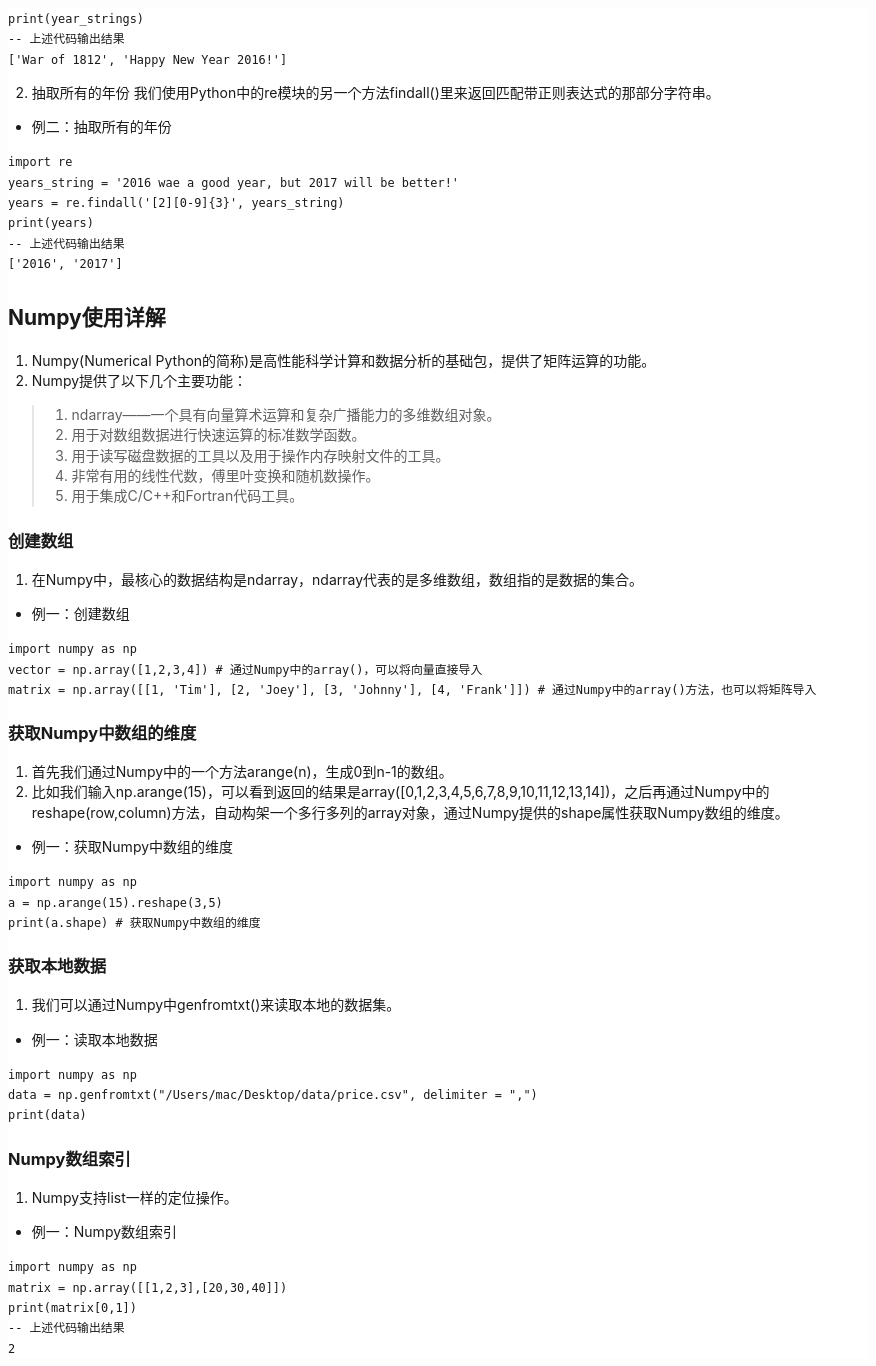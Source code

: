 ```
print(year_strings)
-- 上述代码输出结果
['War of 1812', 'Happy New Year 2016!']
```
2. 抽取所有的年份
我们使用Python中的re模块的另一个方法findall()里来返回匹配带正则表达式的那部分字符串。
- 例二：抽取所有的年份
```
import re
years_string = '2016 wae a good year, but 2017 will be better!'
years = re.findall('[2][0-9]{3}', years_string)
print(years)
-- 上述代码输出结果
['2016', '2017']
```
## Numpy使用详解
1. Numpy(Numerical Python的简称)是高性能科学计算和数据分析的基础包，提供了矩阵运算的功能。
2. Numpy提供了以下几个主要功能：
>1. ndarray——一个具有向量算术运算和复杂广播能力的多维数组对象。
>2. 用于对数组数据进行快速运算的标准数学函数。  
>3. 用于读写磁盘数据的工具以及用于操作内存映射文件的工具。  
>4. 非常有用的线性代数，傅里叶变换和随机数操作。  
>5. 用于集成C/C++和Fortran代码工具。
### 创建数组
1. 在Numpy中，最核心的数据结构是ndarray，ndarray代表的是多维数组，数组指的是数据的集合。
- 例一：创建数组
```
import numpy as np
vector = np.array([1,2,3,4]) # 通过Numpy中的array()，可以将向量直接导入
matrix = np.array([[1, 'Tim'], [2, 'Joey'], [3, 'Johnny'], [4, 'Frank']]) # 通过Numpy中的array()方法，也可以将矩阵导入
```
### 获取Numpy中数组的维度
1. 首先我们通过Numpy中的一个方法arange(n)，生成0到n-1的数组。
2. 比如我们输入np.arange(15)，可以看到返回的结果是array([0,1,2,3,4,5,6,7,8,9,10,11,12,13,14])，之后再通过Numpy中的reshape(row,column)方法，自动构架一个多行多列的array对象，通过Numpy提供的shape属性获取Numpy数组的维度。
- 例一：获取Numpy中数组的维度
```
import numpy as np
a = np.arange(15).reshape(3,5)
print(a.shape) # 获取Numpy中数组的维度
```
### 获取本地数据
1. 我们可以通过Numpy中genfromtxt()来读取本地的数据集。
- 例一：读取本地数据
```
import numpy as np
data = np.genfromtxt("/Users/mac/Desktop/data/price.csv", delimiter = ",")
print(data)
```
### Numpy数组索引
1. Numpy支持list一样的定位操作。
- 例一：Numpy数组索引
```
import numpy as np
matrix = np.array([[1,2,3],[20,30,40]])
print(matrix[0,1])
-- 上述代码输出结果
2
```